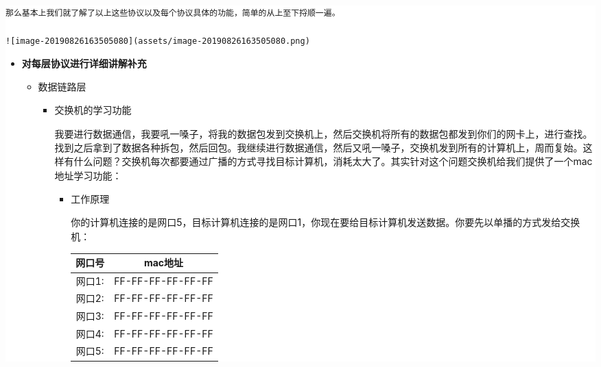     那么基本上我们就了解了以上这些协议以及每个协议具体的功能，简单的从上至下捋顺一遍。

    ![image-20190826163505080](assets/image-20190826163505080.png)

+ **对每层协议进行详细讲解补充**

  + 数据链路层
    + 交换机的学习功能
  
      我要进行数据通信，我要吼一嗓子，将我的数据包发到交换机上，然后交换机将所有的数据包都发到你们的网卡上，进行查找。找到之后拿到了数据各种拆包，然后回包。我继续进行数据通信，然后又吼一嗓子，交换机发到所有的计算机上，周而复始。这样有什么问题？交换机每次都要通过广播的方式寻找目标计算机，消耗太大了。其实针对这个问题交换机给我们提供了一个mac地址学习功能：
  
      + 工作原理
  
        你的计算机连接的是网口5，目标计算机连接的是网口1，你现在要给目标计算机发送数据。你要先以单播的方式发给交换机：
  
        | 网口号 |      mac地址      |
        | :----: | :---------------: |
        | 网口1: | FF-FF-FF-FF-FF-FF |
        | 网口2: | FF-FF-FF-FF-FF-FF |
        | 网口3: | FF-FF-FF-FF-FF-FF |
        | 网口4: | FF-FF-FF-FF-FF-FF |
        | 网口5: | FF-FF-FF-FF-FF-FF |
  